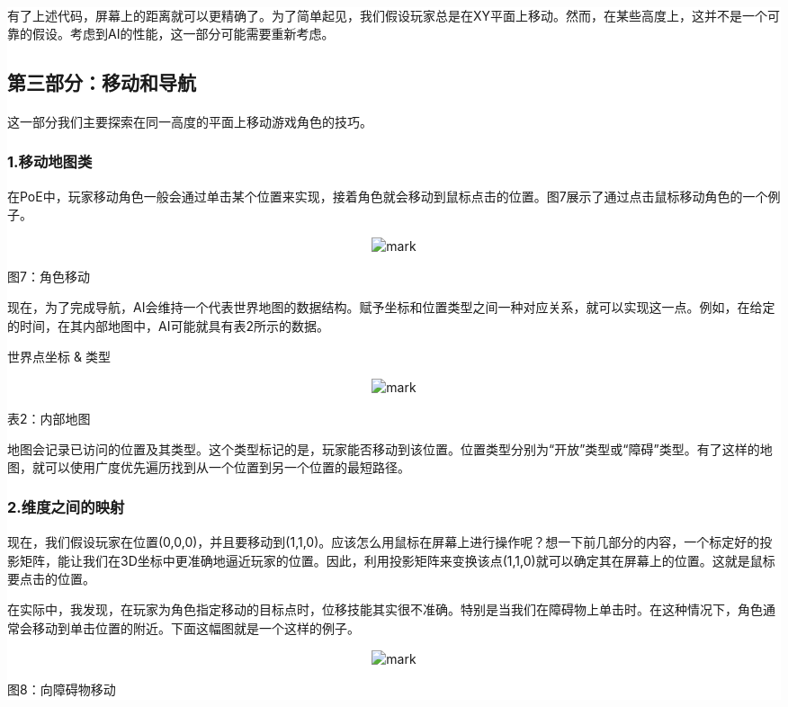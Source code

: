 有了上述代码，屏幕上的距离就可以更精确了。为了简单起见，我们假设玩家总是在XY平面上移动。然而，在某些高度上，这并不是一个可靠的假设。考虑到AI的性能，这一部分可能需要重新考虑。





## **第三部分：移动和导航**


这一部分我们主要探索在同一高度的平面上移动游戏角色的技巧。

### **1.移动地图类**

在PoE中，玩家移动角色一般会通过单击某个位置来实现，接着角色就会移动到鼠标点击的位置。图7展示了通过点击鼠标移动角色的一个例子。

<center>

![mark](http://images.iterate.site/blog/image/20191011/0n7f4pFgtO6t.gif)

</center>

图7：角色移动

现在，为了完成导航，AI会维持一个代表世界地图的数据结构。赋予坐标和位置类型之间一种对应关系，就可以实现这一点。例如，在给定的时间，在其内部地图中，AI可能就具有表2所示的数据。

世界点坐标 & 类型

<center>

![mark](http://images.iterate.site/blog/image/20191011/KMicu6EMa1Nt.png?imageslim)


</center>

表2：内部地图



地图会记录已访问的位置及其类型。这个类型标记的是，玩家能否移动到该位置。位置类型分别为“开放”类型或“障碍”类型。有了这样的地图，就可以使用广度优先遍历找到从一个位置到另一个位置的最短路径。



### **2.维度之间的映射**



现在，我们假设玩家在位置(0,0,0)，并且要移动到(1,1,0)。应该怎么用鼠标在屏幕上进行操作呢？想一下前几部分的内容，一个标定好的投影矩阵，能让我们在3D坐标中更准确地逼近玩家的位置。因此，利用投影矩阵来变换该点(1,1,0)就可以确定其在屏幕上的位置。这就是鼠标要点击的位置。



在实际中，我发现，在玩家为角色指定移动的目标点时，位移技能其实很不准确。特别是当我们在障碍物上单击时。在这种情况下，角色通常会移动到单击位置的附近。下面这幅图就是一个这样的例子。



<center>

![mark](http://images.iterate.site/blog/image/20191011/5u08zgu1Bi9O.png?imageslim)


</center>


图8：向障碍物移动
